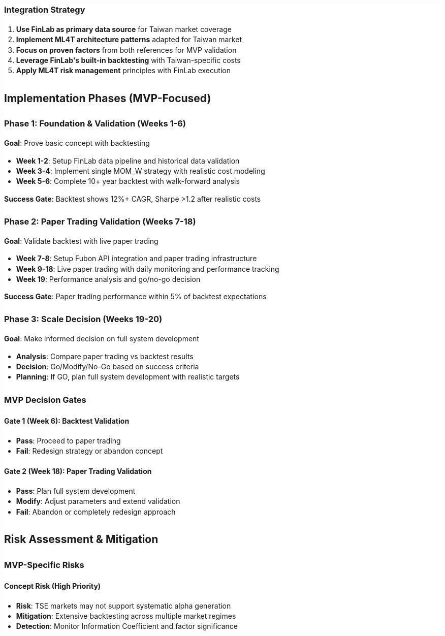 ### Integration Strategy
1. **Use FinLab as primary data source** for Taiwan market coverage
2. **Implement ML4T architecture patterns** adapted for Taiwan market
3. **Focus on proven factors** from both references for MVP validation
4. **Leverage FinLab's built-in backtesting** with Taiwan-specific costs
5. **Apply ML4T risk management** principles with FinLab execution

## Implementation Phases (MVP-Focused)

### Phase 1: Foundation & Validation (Weeks 1-6)
**Goal**: Prove basic concept with backtesting

- **Week 1-2**: Setup FinLab data pipeline and historical data validation
- **Week 3-4**: Implement single MOM_W strategy with realistic cost modeling
- **Week 5-6**: Complete 10+ year backtest with walk-forward analysis

**Success Gate**: Backtest shows 12%+ CAGR, Sharpe >1.2 after realistic costs

### Phase 2: Paper Trading Validation (Weeks 7-18)
**Goal**: Validate backtest with live paper trading

- **Week 7-8**: Setup Fubon API integration and paper trading infrastructure
- **Week 9-18**: Live paper trading with daily monitoring and performance tracking
- **Week 19**: Performance analysis and go/no-go decision

**Success Gate**: Paper trading performance within 5% of backtest expectations

### Phase 3: Scale Decision (Weeks 19-20)
**Goal**: Make informed decision on full system development

- **Analysis**: Compare paper trading vs backtest results
- **Decision**: Go/Modify/No-Go based on success criteria
- **Planning**: If GO, plan full system development with realistic targets

### MVP Decision Gates

#### Gate 1 (Week 6): Backtest Validation
- **Pass**: Proceed to paper trading
- **Fail**: Redesign strategy or abandon concept

#### Gate 2 (Week 18): Paper Trading Validation
- **Pass**: Plan full system development
- **Modify**: Adjust parameters and extend validation
- **Fail**: Abandon or completely redesign approach

## Risk Assessment & Mitigation

### MVP-Specific Risks

#### **Concept Risk** (High Priority)
- **Risk**: TSE markets may not support systematic alpha generation
- **Mitigation**: Extensive backtesting across multiple market regimes
- **Detection**: Monitor Information Coefficient and factor significance
